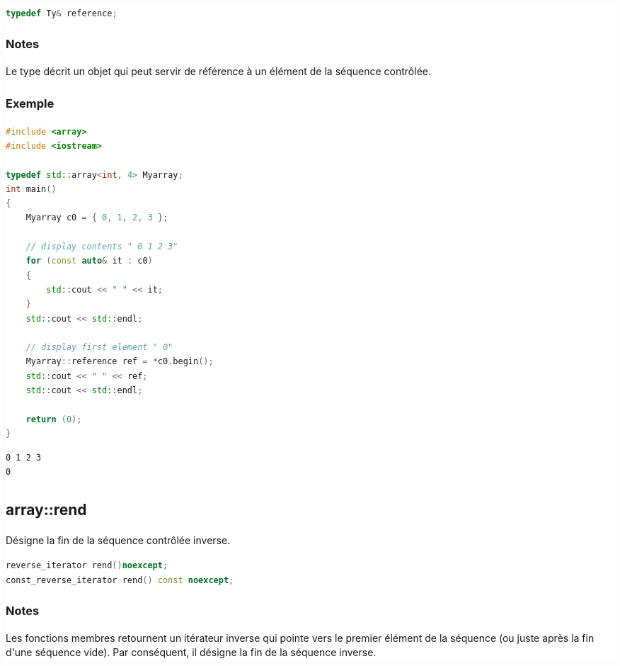 ```cpp
typedef Ty& reference;
```

### <a name="remarks"></a>Notes

Le type décrit un objet qui peut servir de référence à un élément de la séquence contrôlée.

### <a name="example"></a>Exemple

```cpp
#include <array>
#include <iostream>

typedef std::array<int, 4> Myarray;
int main()
{
    Myarray c0 = { 0, 1, 2, 3 };

    // display contents " 0 1 2 3"
    for (const auto& it : c0)
    {
        std::cout << " " << it;
    }
    std::cout << std::endl;

    // display first element " 0"
    Myarray::reference ref = *c0.begin();
    std::cout << " " << ref;
    std::cout << std::endl;

    return (0);
}
```

```Output
0 1 2 3
0
```

## <a name="rend"></a>  array::rend

Désigne la fin de la séquence contrôlée inverse.

```cpp
reverse_iterator rend()noexcept;
const_reverse_iterator rend() const noexcept;
```

### <a name="remarks"></a>Notes

Les fonctions membres retournent un itérateur inverse qui pointe vers le premier élément de la séquence (ou juste après la fin d'une séquence vide). Par conséquent, il désigne la fin de la séquence inverse.
